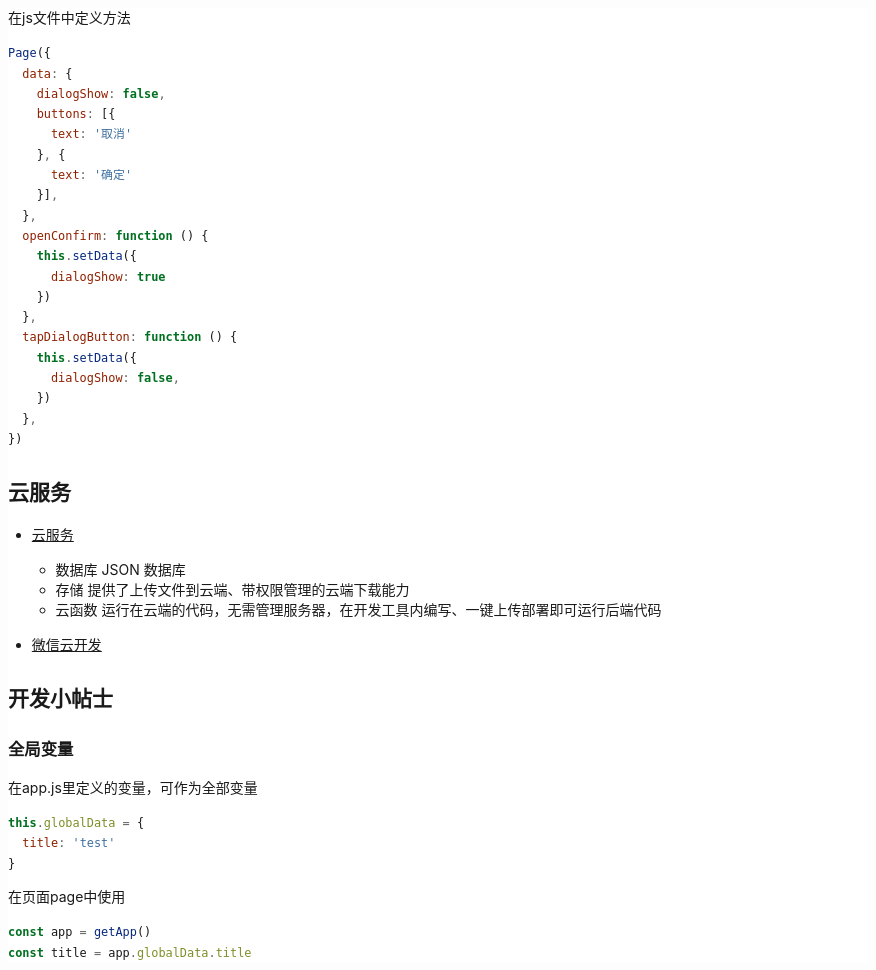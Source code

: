 在js文件中定义方法

```js
Page({
  data: {
    dialogShow: false,
    buttons: [{
      text: '取消'
    }, {
      text: '确定'
    }],
  },
  openConfirm: function () {
    this.setData({
      dialogShow: true
    })
  },
  tapDialogButton: function () {
    this.setData({
      dialogShow: false,
    })
  },
})
```

## 云服务


- [云服务](https://developers.weixin.qq.com/miniprogram/dev/wxcloud/quick-start/miniprogram.html)
  - 数据库 JSON 数据库
  - 存储 提供了上传文件到云端、带权限管理的云端下载能力
  - 云函数 运行在云端的代码，无需管理服务器，在开发工具内编写、一键上传部署即可运行后端代码


- [微信云开发](https://cloud.weixin.qq.com/cloudbase)

## 开发小帖士

### 全局变量

在app.js里定义的变量，可作为全部变量

```js app.js
this.globalData = {
  title: 'test'
}
```

在页面page中使用

```js page.js
const app = getApp()
const title = app.globalData.title
```
